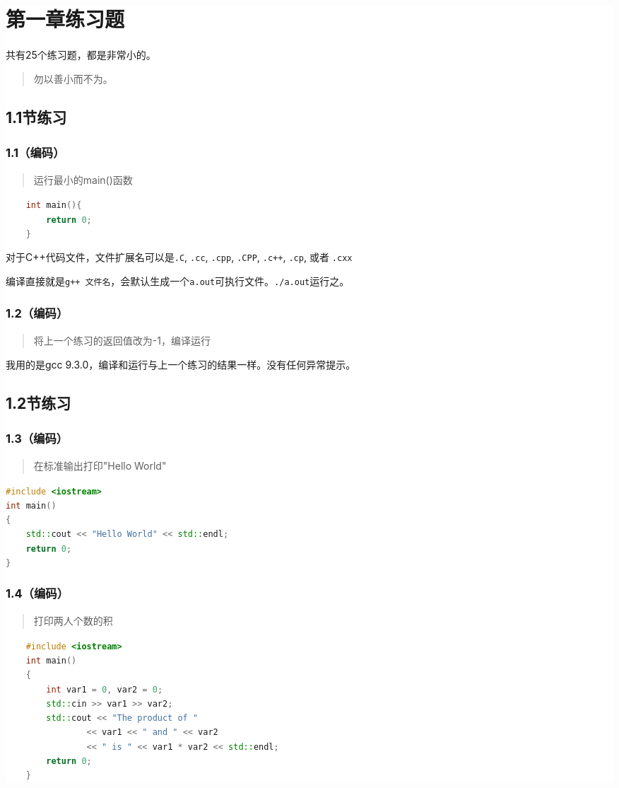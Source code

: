 # 第一章练习题

共有25个练习题，都是非常小的。
> 勿以善小而不为。

## 1.1节练习

### 1.1（编码）

> 运行最小的main()函数

```cpp
    int main(){
        return 0;
    }
```

对于C++代码文件，文件扩展名可以是`.C`, `.cc`, `.cpp`, `.CPP`, `.c++`, `.cp`, 或者 `.cxx`

编译直接就是`g++ 文件名`，会默认生成一个`a.out`可执行文件。`./a.out`运行之。

### 1.2（编码）

> 将上一个练习的返回值改为-1，编译运行

我用的是gcc 9.3.0，编译和运行与上一个练习的结果一样。没有任何异常提示。

## 1.2节练习

### 1.3（编码）

> 在标准输出打印"Hello World"

```cpp
#include <iostream>
int main()
{
    std::cout << "Hello World" << std::endl;
    return 0;
}
```

### 1.4（编码）

> 打印两人个数的积

```cpp
    #include <iostream>
    int main()
    {
        int var1 = 0, var2 = 0;
        std::cin >> var1 >> var2;
        std::cout << "The product of "
                << var1 << " and " << var2
                << " is " << var1 * var2 << std::endl;
        return 0;
    }

```
